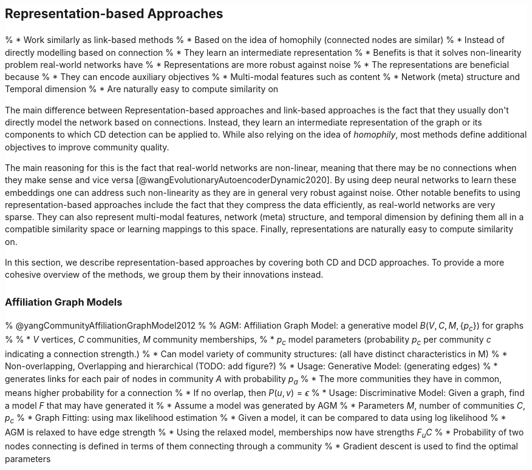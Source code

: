 ## Representation-based Approaches

% * Work similarly as link-based methods
%   * Based on the idea of homophily (connected nodes are similar)
% * Instead of directly modelling based on connection
%   * They learn an intermediate representation
%   * Benefits is that it solves non-linearity problem real-world networks have
%   * Representations are more robust against noise
% * The representations are beneficial because
%   * They can encode auxiliary objectives
%   * Multi-modal features such as content
%   * Network (meta) structure and Temporal dimension
%   * Are naturally easy to compute similarity on

The main difference between Representation-based approaches and link-based approaches is the fact that they usually don't directly model the network based on connections. Instead, they learn an intermediate representation of the graph or its components to which CD detection can be applied to. While also relying on the idea of *homophily*, most methods define additional objectives to improve community quality.

The main reasoning for this is the fact that real-world networks are non-linear, meaning that there may be no connections when they make sense and vice versa [@wangEvolutionaryAutoencoderDynamic2020]. By using deep neural networks to learn these embeddings one can address such non-linearity as they are in general very robust against noise. Other notable benefits to using representation-based approaches include the fact that they compress the data efficiently, as real-world networks are very sparse. They can also represent multi-modal features, network (meta) structure, and temporal dimension by defining them all in a compatible similarity space or learning mappings to this space. Finally, representations are naturally easy to compute similarity on.

In this section, we describe representation-based approaches by covering both CD and DCD approaches. To provide a more cohesive overview of the methods, we group them by their innovations instead.



### Affiliation Graph Models

% @yangCommunityAffiliationGraphModel2012
% 
% AGM: Affiliation Graph Model: a generative model $B(V, C, M, \{p_c\})$ for graphs
% 
% * $V$ vertices, $C$ communities, $M$ community memberships,
% * ${p_c}$ model parameters (probability $p_c$ per community $c$ indicating a connection strength.)
% * Can model variety of community structures: (all have distinct characteristics in M)
%   * Non-overlapping, Overlapping and hierarchical (TODO: add figure?)
% * Usage: Generative Model: (generating edges)
%   * generates links for each pair of nodes in community $A$ with probability $p_a$ 
%   * The more communities they have in common, means higher probability for a connection
%   * If no overlap, then $P(u, v) = \epsilon$
% * Usage: Discriminative Model: Given a graph, find a model $F$ that may have generated it
%   * Assume a model was generated by AGM
%   * Parameters $M$, number of communities $C$, $p_c$
%   * Graph Fitting: using max likelihood estimation
%     * Given a model, it can be compared to data using log likelihood
%     * AGM is relaxed to have edge strength
%     * Using the relaxed model, memberships now have strengths $F_uC$
%     * Probability of two nodes connecting is defined in terms of them connecting through a community
%     * Gradient descent is used to find the optimal parameters
